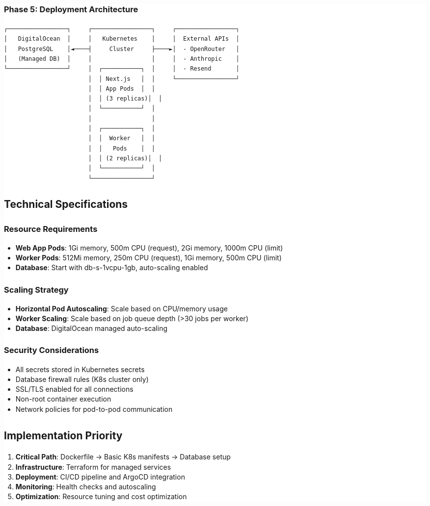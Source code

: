 ### Phase 5: Deployment Architecture

```
┌─────────────────┐     ┌─────────────────┐     ┌─────────────────┐
│   DigitalOcean  │     │   Kubernetes    │     │  External APIs  │
│   PostgreSQL    │◄────┤     Cluster     ├────►│  - OpenRouter   │
│   (Managed DB)  │     │                 │     │  - Anthropic    │
└─────────────────┘     │  ┌───────────┐  │     │  - Resend       │
                        │  │ Next.js   │  │     └─────────────────┘
                        │  │ App Pods  │  │
                        │  │ (3 replicas)│  │
                        │  └───────────┘  │
                        │                 │
                        │  ┌───────────┐  │
                        │  │  Worker   │  │
                        │  │   Pods    │  │
                        │  │ (2 replicas)│  │
                        │  └───────────┘  │
                        └─────────────────┘
```

## Technical Specifications

### Resource Requirements

- **Web App Pods**: 1Gi memory, 500m CPU (request), 2Gi memory, 1000m CPU (limit)
- **Worker Pods**: 512Mi memory, 250m CPU (request), 1Gi memory, 500m CPU (limit)
- **Database**: Start with db-s-1vcpu-1gb, auto-scaling enabled

### Scaling Strategy

- **Horizontal Pod Autoscaling**: Scale based on CPU/memory usage
- **Worker Scaling**: Scale based on job queue depth (>30 jobs per worker)
- **Database**: DigitalOcean managed auto-scaling

### Security Considerations

- All secrets stored in Kubernetes secrets
- Database firewall rules (K8s cluster only)
- SSL/TLS enabled for all connections
- Non-root container execution
- Network policies for pod-to-pod communication

## Implementation Priority

1. **Critical Path**: Dockerfile → Basic K8s manifests → Database setup
2. **Infrastructure**: Terraform for managed services
3. **Deployment**: CI/CD pipeline and ArgoCD integration
4. **Monitoring**: Health checks and autoscaling
5. **Optimization**: Resource tuning and cost optimization
